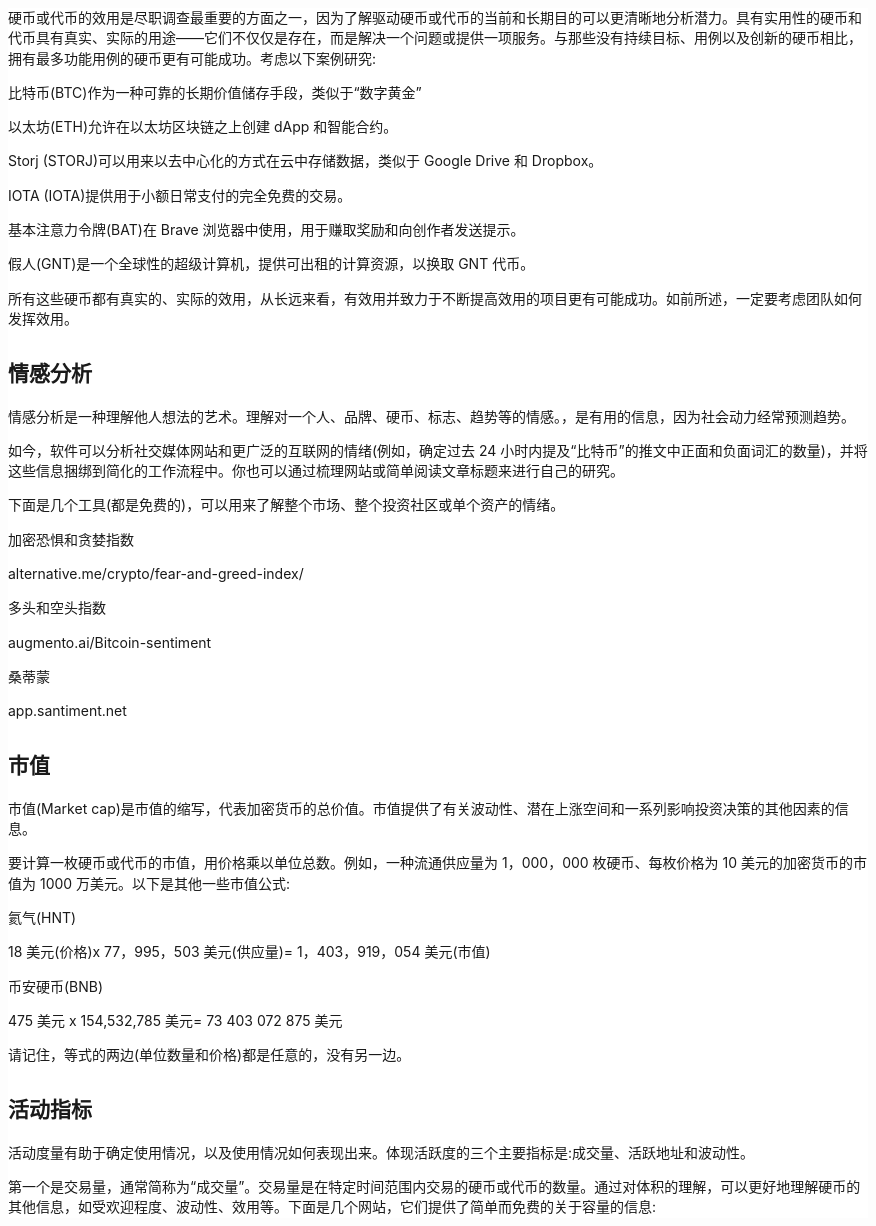 硬币或代币的效用是尽职调查最重要的方面之一，因为了解驱动硬币或代币的当前和长期目的可以更清晰地分析潜力。具有实用性的硬币和代币具有真实、实际的用途——它们不仅仅是存在，而是解决一个问题或提供一项服务。与那些没有持续目标、用例以及创新的硬币相比，拥有最多功能用例的硬币更有可能成功。考虑以下案例研究:

比特币(BTC)作为一种可靠的长期价值储存手段，类似于“数字黄金”

以太坊(ETH)允许在以太坊区块链之上创建 dApp 和智能合约。

Storj (STORJ)可以用来以去中心化的方式在云中存储数据，类似于 Google Drive 和 Dropbox。

IOTA (IOTA)提供用于小额日常支付的完全免费的交易。

基本注意力令牌(BAT)在 Brave 浏览器中使用，用于赚取奖励和向创作者发送提示。

假人(GNT)是一个全球性的超级计算机，提供可出租的计算资源，以换取 GNT 代币。

所有这些硬币都有真实的、实际的效用，从长远来看，有效用并致力于不断提高效用的项目更有可能成功。如前所述，一定要考虑团队如何发挥效用。

## 情感分析

情感分析是一种理解他人想法的艺术。理解对一个人、品牌、硬币、标志、趋势等的情感。，是有用的信息，因为社会动力经常预测趋势。

如今，软件可以分析社交媒体网站和更广泛的互联网的情绪(例如，确定过去 24 小时内提及“比特币”的推文中正面和负面词汇的数量)，并将这些信息捆绑到简化的工作流程中。你也可以通过梳理网站或简单阅读文章标题来进行自己的研究。

下面是几个工具(都是免费的)，可以用来了解整个市场、整个投资社区或单个资产的情绪。

加密恐惧和贪婪指数

alternative.me/crypto/fear-and-greed-index/

多头和空头指数

augmento.ai/Bitcoin-sentiment

桑蒂蒙

app.santiment.net

## 市值

市值(Market cap)是市值的缩写，代表加密货币的总价值。市值提供了有关波动性、潜在上涨空间和一系列影响投资决策的其他因素的信息。

要计算一枚硬币或代币的市值，用价格乘以单位总数。例如，一种流通供应量为 1，000，000 枚硬币、每枚价格为 10 美元的加密货币的市值为 1000 万美元。以下是其他一些市值公式:

氦气(HNT)

18 美元(价格)x 77，995，503 美元(供应量)= 1，403，919，054 美元(市值)

币安硬币(BNB)

475 美元 x 154,532,785 美元= 73 403 072 875 美元

请记住，等式的两边(单位数量和价格)都是任意的，没有另一边。

## 活动指标

活动度量有助于确定使用情况，以及使用情况如何表现出来。体现活跃度的三个主要指标是:成交量、活跃地址和波动性。

第一个是交易量，通常简称为“成交量”。交易量是在特定时间范围内交易的硬币或代币的数量。通过对体积的理解，可以更好地理解硬币的其他信息，如受欢迎程度、波动性、效用等。下面是几个网站，它们提供了简单而免费的关于容量的信息:
